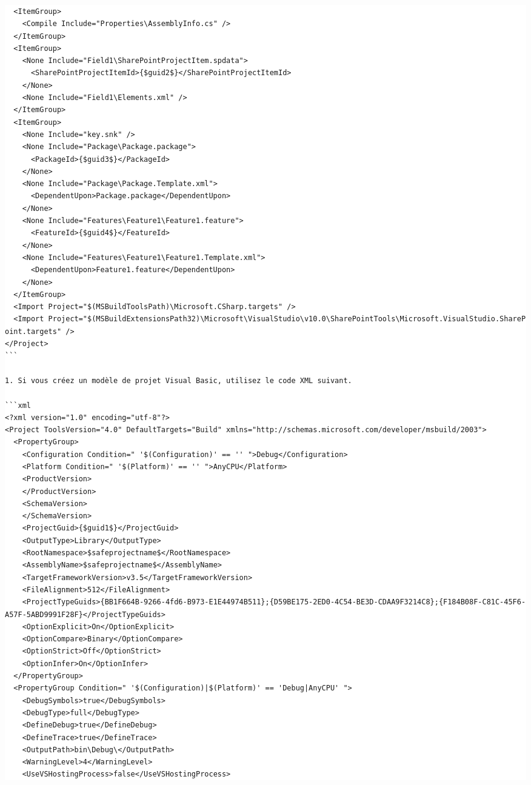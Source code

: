       <ItemGroup>
        <Compile Include="Properties\AssemblyInfo.cs" />
      </ItemGroup>
      <ItemGroup>
        <None Include="Field1\SharePointProjectItem.spdata">
          <SharePointProjectItemId>{$guid2$}</SharePointProjectItemId>
        </None>
        <None Include="Field1\Elements.xml" />
      </ItemGroup>
      <ItemGroup>
        <None Include="key.snk" />
        <None Include="Package\Package.package">
          <PackageId>{$guid3$}</PackageId>
        </None>
        <None Include="Package\Package.Template.xml">
          <DependentUpon>Package.package</DependentUpon>
        </None>
        <None Include="Features\Feature1\Feature1.feature">
          <FeatureId>{$guid4$}</FeatureId>
        </None>
        <None Include="Features\Feature1\Feature1.Template.xml">
          <DependentUpon>Feature1.feature</DependentUpon>
        </None>
      </ItemGroup>
      <Import Project="$(MSBuildToolsPath)\Microsoft.CSharp.targets" />
      <Import Project="$(MSBuildExtensionsPath32)\Microsoft\VisualStudio\v10.0\SharePointTools\Microsoft.VisualStudio.SharePoint.targets" />
    </Project>
    ```

    1. Si vous créez un modèle de projet Visual Basic, utilisez le code XML suivant.

    ```xml
    <?xml version="1.0" encoding="utf-8"?>
    <Project ToolsVersion="4.0" DefaultTargets="Build" xmlns="http://schemas.microsoft.com/developer/msbuild/2003">
      <PropertyGroup>
        <Configuration Condition=" '$(Configuration)' == '' ">Debug</Configuration>
        <Platform Condition=" '$(Platform)' == '' ">AnyCPU</Platform>
        <ProductVersion>
        </ProductVersion>
        <SchemaVersion>
        </SchemaVersion>
        <ProjectGuid>{$guid1$}</ProjectGuid>
        <OutputType>Library</OutputType>
        <RootNamespace>$safeprojectname$</RootNamespace>
        <AssemblyName>$safeprojectname$</AssemblyName>
        <TargetFrameworkVersion>v3.5</TargetFrameworkVersion>
        <FileAlignment>512</FileAlignment>
        <ProjectTypeGuids>{BB1F664B-9266-4fd6-B973-E1E44974B511};{D59BE175-2ED0-4C54-BE3D-CDAA9F3214C8};{F184B08F-C81C-45F6-A57F-5ABD9991F28F}</ProjectTypeGuids>
        <OptionExplicit>On</OptionExplicit>
        <OptionCompare>Binary</OptionCompare>
        <OptionStrict>Off</OptionStrict>
        <OptionInfer>On</OptionInfer>
      </PropertyGroup>
      <PropertyGroup Condition=" '$(Configuration)|$(Platform)' == 'Debug|AnyCPU' ">
        <DebugSymbols>true</DebugSymbols>
        <DebugType>full</DebugType>
        <DefineDebug>true</DefineDebug>
        <DefineTrace>true</DefineTrace>
        <OutputPath>bin\Debug\</OutputPath>
        <WarningLevel>4</WarningLevel>
        <UseVSHostingProcess>false</UseVSHostingProcess>